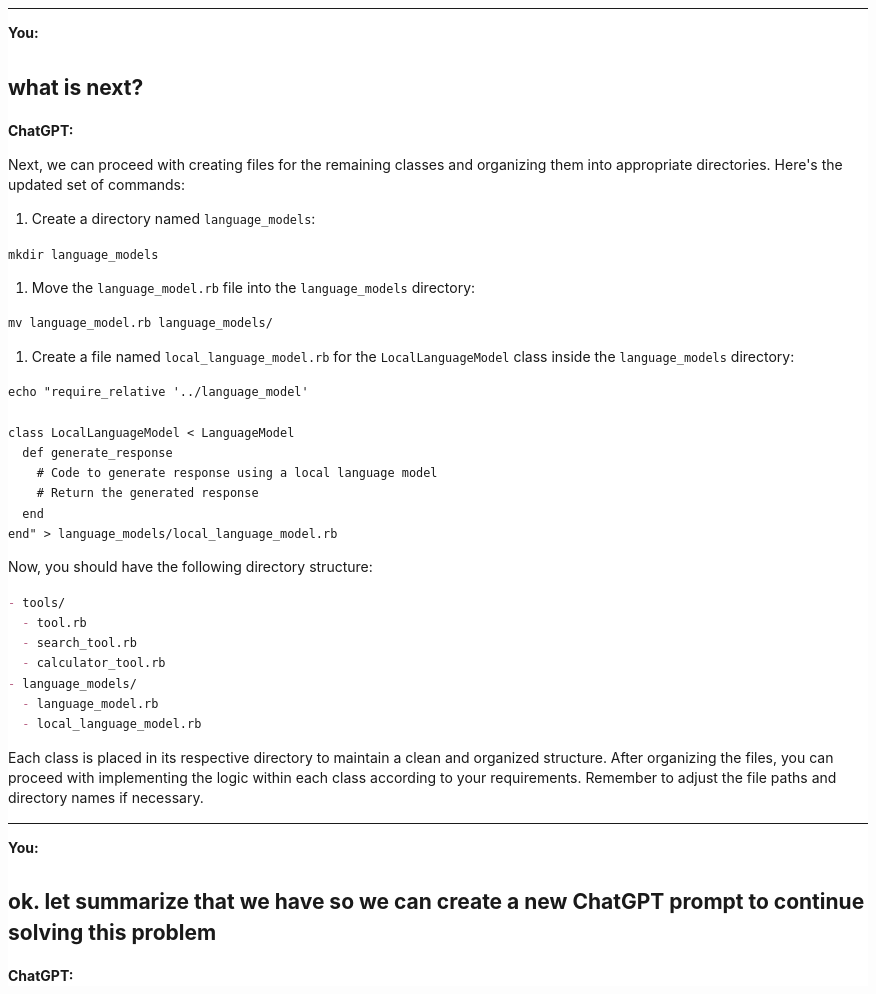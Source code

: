 ------------------
**You:**


what is next?
------------------
**ChatGPT:**


Next, we can proceed with creating files for the remaining classes and organizing them into appropriate directories. Here's the updated set of commands:
1. Create a directory named `language_models`:
```shell
mkdir language_models

```
1. Move the `language_model.rb` file into the `language_models` directory:
```shell
mv language_model.rb language_models/

```
1. Create a file named `local_language_model.rb` for the `LocalLanguageModel` class inside the `language_models` directory:
```shell
echo "require_relative '../language_model'

class LocalLanguageModel < LanguageModel
  def generate_response
    # Code to generate response using a local language model
    # Return the generated response
  end
end" > language_models/local_language_model.rb

```
Now, you should have the following directory structure:
```markdown
- tools/
  - tool.rb
  - search_tool.rb
  - calculator_tool.rb
- language_models/
  - language_model.rb
  - local_language_model.rb

```
Each class is placed in its respective directory to maintain a clean and organized structure.
After organizing the files, you can proceed with implementing the logic within each class according to your requirements. Remember to adjust the file paths and directory names if necessary.

------------------
**You:**


ok. let summarize that we have so we can create a new ChatGPT prompt to continue solving this problem
------------------
**ChatGPT:**
